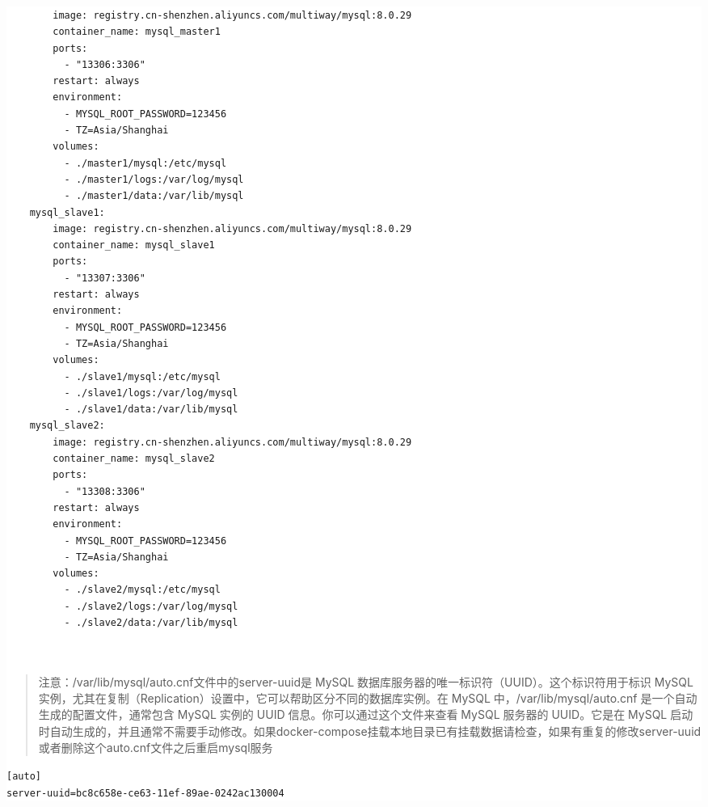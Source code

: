 ```
        image: registry.cn-shenzhen.aliyuncs.com/multiway/mysql:8.0.29
        container_name: mysql_master1
        ports:
          - "13306:3306"
        restart: always
        environment:
          - MYSQL_ROOT_PASSWORD=123456
          - TZ=Asia/Shanghai
        volumes:
          - ./master1/mysql:/etc/mysql
          - ./master1/logs:/var/log/mysql
          - ./master1/data:/var/lib/mysql
    mysql_slave1:
        image: registry.cn-shenzhen.aliyuncs.com/multiway/mysql:8.0.29
        container_name: mysql_slave1
        ports:
          - "13307:3306"
        restart: always
        environment:
          - MYSQL_ROOT_PASSWORD=123456
          - TZ=Asia/Shanghai
        volumes:
          - ./slave1/mysql:/etc/mysql
          - ./slave1/logs:/var/log/mysql
          - ./slave1/data:/var/lib/mysql
    mysql_slave2:
        image: registry.cn-shenzhen.aliyuncs.com/multiway/mysql:8.0.29
        container_name: mysql_slave2
        ports:
          - "13308:3306"
        restart: always
        environment:
          - MYSQL_ROOT_PASSWORD=123456
          - TZ=Asia/Shanghai
        volumes:
          - ./slave2/mysql:/etc/mysql
          - ./slave2/logs:/var/log/mysql
          - ./slave2/data:/var/lib/mysql
    
   

```


> 注意：/var/lib/mysql/auto.cnf文件中的server\-uuid是 MySQL 数据库服务器的唯一标识符（UUID）。这个标识符用于标识 MySQL 实例，尤其在复制（Replication）设置中，它可以帮助区分不同的数据库实例。在 MySQL 中，/var/lib/mysql/auto.cnf 是一个自动生成的配置文件，通常包含 MySQL 实例的 UUID 信息。你可以通过这个文件来查看 MySQL 服务器的 UUID。它是在 MySQL 启动时自动生成的，并且通常不需要手动修改。如果docker\-compose挂载本地目录已有挂载数据请检查，如果有重复的修改server\-uuid或者删除这个auto.cnf文件之后重启mysql服务



```
[auto]
server-uuid=bc8c658e-ce63-11ef-89ae-0242ac130004

```

